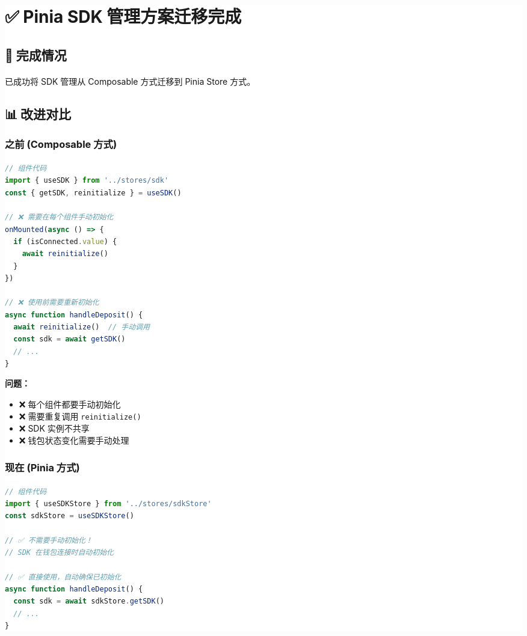 # ✅ Pinia SDK 管理方案迁移完成

## 🎉 完成情况

已成功将 SDK 管理从 Composable 方式迁移到 Pinia Store 方式。

## 📊 改进对比

### 之前 (Composable 方式)

```typescript
// 组件代码
import { useSDK } from '../stores/sdk'
const { getSDK, reinitialize } = useSDK()

// ❌ 需要在每个组件手动初始化
onMounted(async () => {
  if (isConnected.value) {
    await reinitialize()
  }
})

// ❌ 使用前需要重新初始化
async function handleDeposit() {
  await reinitialize()  // 手动调用
  const sdk = await getSDK()
  // ...
}
```

**问题：**
- ❌ 每个组件都要手动初始化
- ❌ 需要重复调用 `reinitialize()`
- ❌ SDK 实例不共享
- ❌ 钱包状态变化需要手动处理

### 现在 (Pinia 方式)

```typescript
// 组件代码
import { useSDKStore } from '../stores/sdkStore'
const sdkStore = useSDKStore()

// ✅ 不需要手动初始化！
// SDK 在钱包连接时自动初始化

// ✅ 直接使用，自动确保已初始化
async function handleDeposit() {
  const sdk = await sdkStore.getSDK()
  // ...
}
```
